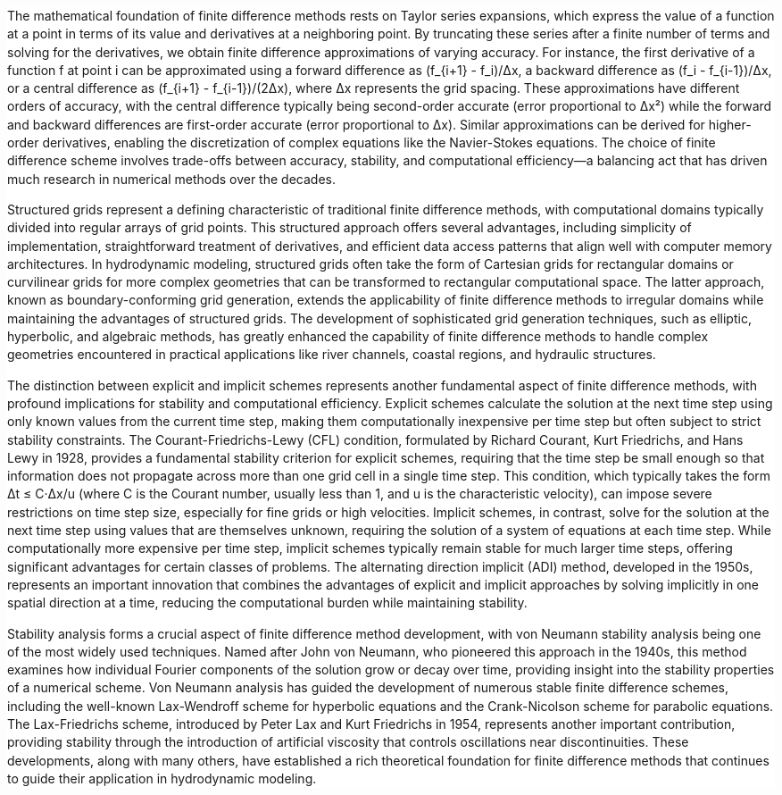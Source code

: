 The mathematical foundation of finite difference methods rests on Taylor series expansions, which express the value of a function at a point in terms of its value and derivatives at a neighboring point. By truncating these series after a finite number of terms and solving for the derivatives, we obtain finite difference approximations of varying accuracy. For instance, the first derivative of a function f at point i can be approximated using a forward difference as (f_{i+1} - f_i)/Δx, a backward difference as (f_i - f_{i-1})/Δx, or a central difference as (f_{i+1} - f_{i-1})/(2Δx), where Δx represents the grid spacing. These approximations have different orders of accuracy, with the central difference typically being second-order accurate (error proportional to Δx²) while the forward and backward differences are first-order accurate (error proportional to Δx). Similar approximations can be derived for higher-order derivatives, enabling the discretization of complex equations like the Navier-Stokes equations. The choice of finite difference scheme involves trade-offs between accuracy, stability, and computational efficiency—a balancing act that has driven much research in numerical methods over the decades.

Structured grids represent a defining characteristic of traditional finite difference methods, with computational domains typically divided into regular arrays of grid points. This structured approach offers several advantages, including simplicity of implementation, straightforward treatment of derivatives, and efficient data access patterns that align well with computer memory architectures. In hydrodynamic modeling, structured grids often take the form of Cartesian grids for rectangular domains or curvilinear grids for more complex geometries that can be transformed to rectangular computational space. The latter approach, known as boundary-conforming grid generation, extends the applicability of finite difference methods to irregular domains while maintaining the advantages of structured grids. The development of sophisticated grid generation techniques, such as elliptic, hyperbolic, and algebraic methods, has greatly enhanced the capability of finite difference methods to handle complex geometries encountered in practical applications like river channels, coastal regions, and hydraulic structures.

The distinction between explicit and implicit schemes represents another fundamental aspect of finite difference methods, with profound implications for stability and computational efficiency. Explicit schemes calculate the solution at the next time step using only known values from the current time step, making them computationally inexpensive per time step but often subject to strict stability constraints. The Courant-Friedrichs-Lewy (CFL) condition, formulated by Richard Courant, Kurt Friedrichs, and Hans Lewy in 1928, provides a fundamental stability criterion for explicit schemes, requiring that the time step be small enough so that information does not propagate across more than one grid cell in a single time step. This condition, which typically takes the form Δt ≤ C·Δx/u (where C is the Courant number, usually less than 1, and u is the characteristic velocity), can impose severe restrictions on time step size, especially for fine grids or high velocities. Implicit schemes, in contrast, solve for the solution at the next time step using values that are themselves unknown, requiring the solution of a system of equations at each time step. While computationally more expensive per time step, implicit schemes typically remain stable for much larger time steps, offering significant advantages for certain classes of problems. The alternating direction implicit (ADI) method, developed in the 1950s, represents an important innovation that combines the advantages of explicit and implicit approaches by solving implicitly in one spatial direction at a time, reducing the computational burden while maintaining stability.

Stability analysis forms a crucial aspect of finite difference method development, with von Neumann stability analysis being one of the most widely used techniques. Named after John von Neumann, who pioneered this approach in the 1940s, this method examines how individual Fourier components of the solution grow or decay over time, providing insight into the stability properties of a numerical scheme. Von Neumann analysis has guided the development of numerous stable finite difference schemes, including the well-known Lax-Wendroff scheme for hyperbolic equations and the Crank-Nicolson scheme for parabolic equations. The Lax-Friedrichs scheme, introduced by Peter Lax and Kurt Friedrichs in 1954, represents another important contribution, providing stability through the introduction of artificial viscosity that controls oscillations near discontinuities. These developments, along with many others, have established a rich theoretical foundation for finite difference methods that continues to guide their application in hydrodynamic modeling.
